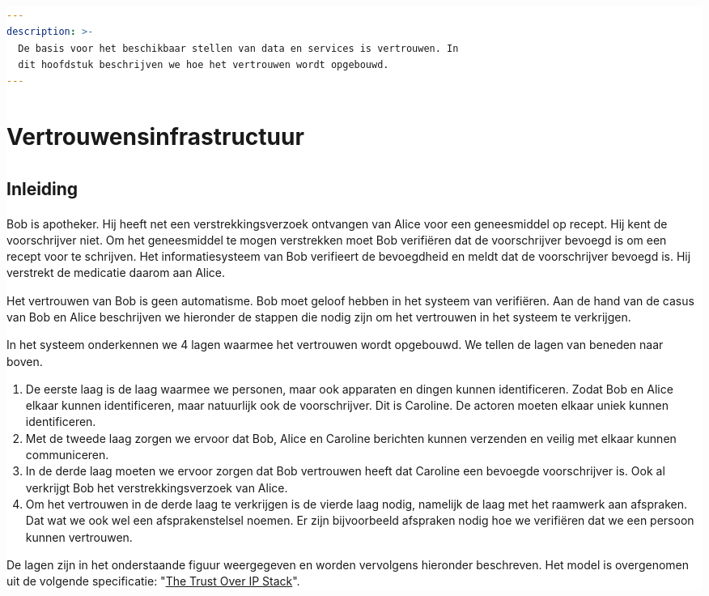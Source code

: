 ```yaml
---
description: >-
  De basis voor het beschikbaar stellen van data en services is vertrouwen. In
  dit hoofdstuk beschrijven we hoe het vertrouwen wordt opgebouwd.
---
```


# Vertrouwensinfrastructuur

## Inleiding

Bob is apotheker. Hij heeft net een verstrekkingsverzoek ontvangen van Alice voor een geneesmiddel op recept. Hij kent de voorschrijver niet. Om het geneesmiddel te mogen verstrekken moet Bob verifiëren dat de voorschrijver bevoegd is om een recept voor te schrijven. Het informatiesysteem van Bob verifieert de bevoegdheid en meldt dat de voorschrijver bevoegd is. Hij verstrekt de medicatie daarom aan Alice.

Het vertrouwen van Bob is geen automatisme. Bob moet geloof hebben in het systeem van verifiëren. Aan de hand van de casus van Bob en Alice beschrijven we hieronder de stappen die nodig zijn om het vertrouwen in het systeem te verkrijgen. 

In het systeem onderkennen we 4 lagen waarmee het vertrouwen wordt opgebouwd. We tellen de lagen van beneden naar boven.

1. De eerste laag is de laag waarmee we personen, maar ook apparaten en dingen  kunnen identificeren. Zodat Bob en Alice elkaar kunnen identificeren, maar natuurlijk ook de voorschrijver. Dit is Caroline. De actoren moeten elkaar uniek kunnen identificeren. 
2. Met de tweede laag zorgen we ervoor dat Bob, Alice en Caroline berichten kunnen verzenden en veilig met elkaar kunnen communiceren.
3. In de derde laag moeten we ervoor zorgen dat Bob vertrouwen heeft dat Caroline een bevoegde voorschrijver is. Ook al verkrijgt Bob het verstrekkingsverzoek van Alice. 
4. Om het vertrouwen in de derde laag te verkrijgen is de vierde laag nodig, namelijk de laag met het raamwerk aan afspraken. Dat wat we ook wel een afsprakenstelsel noemen. Er zijn bijvoorbeeld afspraken nodig hoe we verifiëren dat we een persoon kunnen vertrouwen. 

De lagen zijn in het onderstaande figuur weergegeven en worden vervolgens hieronder beschreven. Het model is overgenomen uit de volgende specificatie: "[The Trust Over IP Stack](https://github.com/hyperledger/aries-rfcs/tree/master/concepts/0289-toip-stack)".
